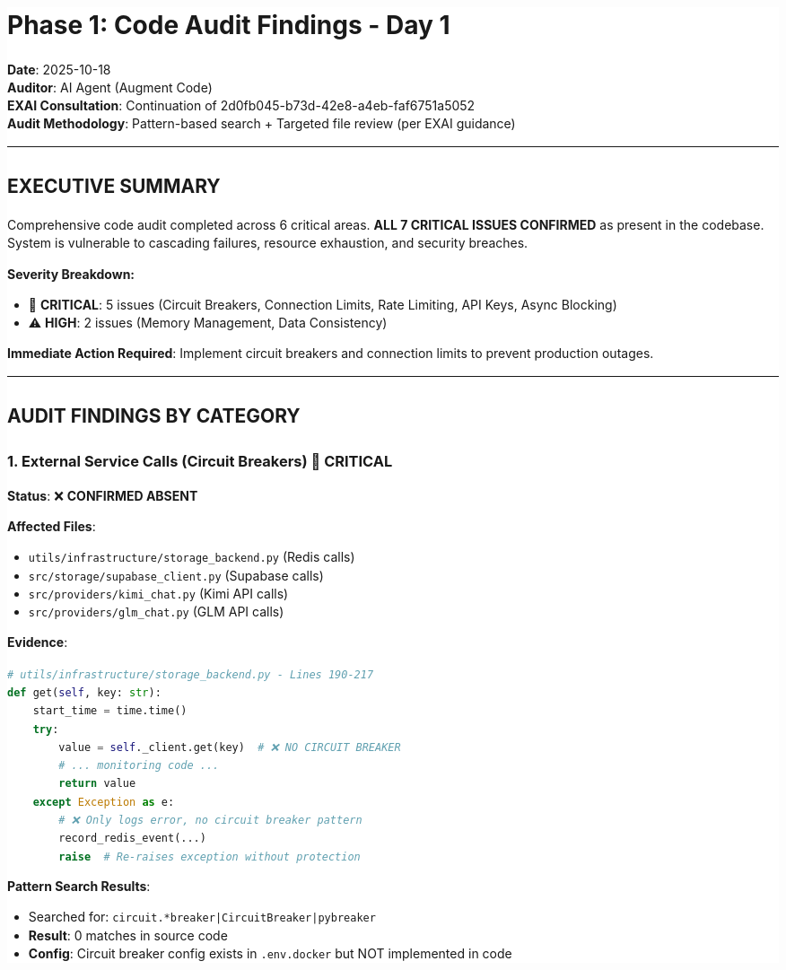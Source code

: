 # Phase 1: Code Audit Findings - Day 1
**Date**: 2025-10-18  
**Auditor**: AI Agent (Augment Code)  
**EXAI Consultation**: Continuation of 2d0fb045-b73d-42e8-a4eb-faf6751a5052  
**Audit Methodology**: Pattern-based search + Targeted file review (per EXAI guidance)

---

## EXECUTIVE SUMMARY

Comprehensive code audit completed across 6 critical areas. **ALL 7 CRITICAL ISSUES CONFIRMED** as present in the codebase. System is vulnerable to cascading failures, resource exhaustion, and security breaches.

**Severity Breakdown:**
- 🚨 **CRITICAL**: 5 issues (Circuit Breakers, Connection Limits, Rate Limiting, API Keys, Async Blocking)
- ⚠️ **HIGH**: 2 issues (Memory Management, Data Consistency)

**Immediate Action Required**: Implement circuit breakers and connection limits to prevent production outages.

---

## AUDIT FINDINGS BY CATEGORY

### 1. External Service Calls (Circuit Breakers) 🚨 CRITICAL

**Status**: ❌ **CONFIRMED ABSENT**

**Affected Files**:
- `utils/infrastructure/storage_backend.py` (Redis calls)
- `src/storage/supabase_client.py` (Supabase calls)
- `src/providers/kimi_chat.py` (Kimi API calls)
- `src/providers/glm_chat.py` (GLM API calls)

**Evidence**:
```python
# utils/infrastructure/storage_backend.py - Lines 190-217
def get(self, key: str):
    start_time = time.time()
    try:
        value = self._client.get(key)  # ❌ NO CIRCUIT BREAKER
        # ... monitoring code ...
        return value
    except Exception as e:
        # ❌ Only logs error, no circuit breaker pattern
        record_redis_event(...)
        raise  # Re-raises exception without protection
```

**Pattern Search Results**:
- Searched for: `circuit.*breaker|CircuitBreaker|pybreaker`
- **Result**: 0 matches in source code
- **Config**: Circuit breaker config exists in `.env.docker` but NOT implemented in code
